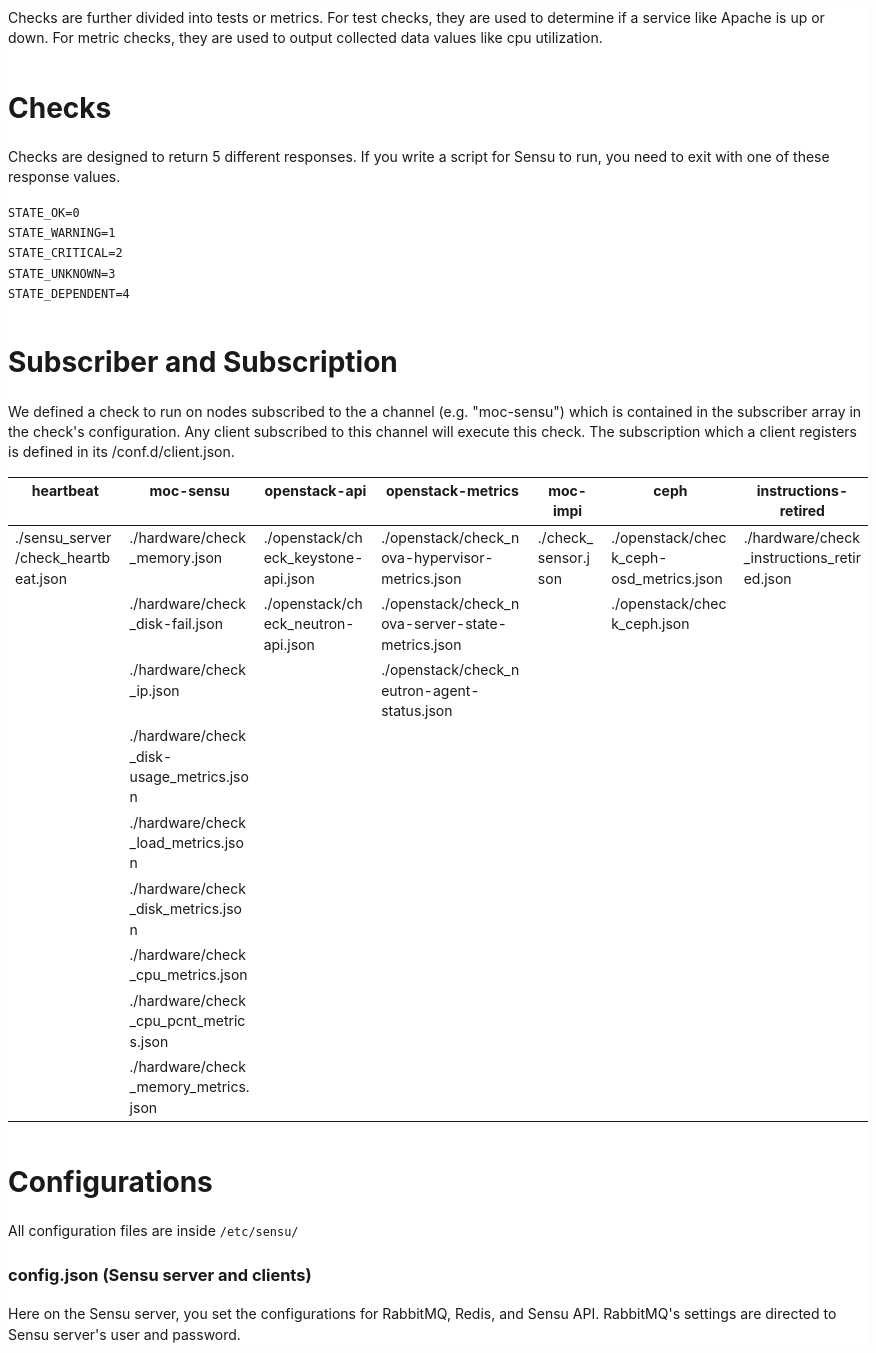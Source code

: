 Checks are further divided into tests or metrics. For test checks, they are used to determine if a service like Apache is up or down. For metric checks, they are used to output collected data values like cpu utilization. 

# Checks

Checks are designed to return 5 different responses. If you write a script for Sensu to run, you need to exit with one of these response values.

```
STATE_OK=0
STATE_WARNING=1
STATE_CRITICAL=2
STATE_UNKNOWN=3
STATE_DEPENDENT=4
```

# Subscriber and Subscription

We defined a check to run on nodes subscribed to the a channel (e.g. "moc-sensu") which is contained in the subscriber array in the check's configuration. Any client subscribed to this channel will execute this check. The subscription which a client registers is defined in its /conf.d/client.json.

| heartbeat | moc-sensu  | openstack-api  | openstack-metrics  | moc-impi  | ceph | instructions-retired |
|---|---|---|---|---|---|---|
| ./sensu_server/check_heartbeat.json  | ./hardware/check_memory.json  |  ./openstack/check_keystone-api.json | ./openstack/check_nova-hypervisor-metrics.json  | ./check_sensor.json  |  ./openstack/check_ceph-osd_metrics.json | ./hardware/check_instructions_retired.json |
|   | ./hardware/check_disk-fail.json  | ./openstack/check_neutron-api.json  | ./openstack/check_nova-server-state-metrics.json  |   |  ./openstack/check_ceph.json |  |
|   | ./hardware/check_ip.json  |   | ./openstack/check_neutron-agent-status.json  |   |   |  |
|   | ./hardware/check_disk-usage_metrics.json  |   |   |   |   |  |
|   | ./hardware/check_load_metrics.json  |   |   |   |   |  |
|   | ./hardware/check_disk_metrics.json  |   |   |   |   |  |
|   | ./hardware/check_cpu_metrics.json  |   |   |   |   |  |
|   | ./hardware/check_cpu_pcnt_metrics.json  |   |   |   |   |  |
|   | ./hardware/check_memory_metrics.json  |   |   |   |   |  |



# Configurations

All configuration files are inside `/etc/sensu/`

### config.json (Sensu server and clients)

Here on the Sensu server, you set the configurations for RabbitMQ, Redis, and Sensu API. RabbitMQ's settings are directed to Sensu server's user and password.
